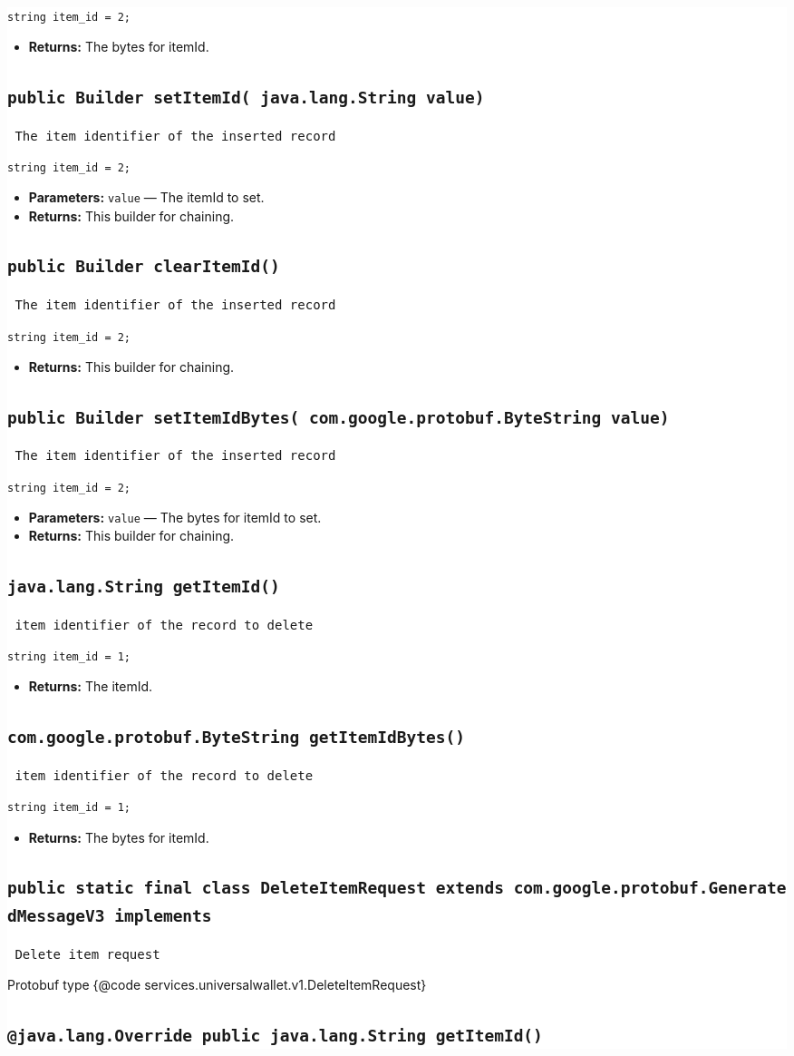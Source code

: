 `string item_id = 2;`

 * **Returns:** The bytes for itemId.

## `public Builder setItemId( java.lang.String value)`

<pre> The item identifier of the inserted record </pre>

`string item_id = 2;`

 * **Parameters:** `value` — The itemId to set.
 * **Returns:** This builder for chaining.

## `public Builder clearItemId()`

<pre> The item identifier of the inserted record </pre>

`string item_id = 2;`

 * **Returns:** This builder for chaining.

## `public Builder setItemIdBytes( com.google.protobuf.ByteString value)`

<pre> The item identifier of the inserted record </pre>

`string item_id = 2;`

 * **Parameters:** `value` — The bytes for itemId to set.
 * **Returns:** This builder for chaining.

## `java.lang.String getItemId()`

<pre> item identifier of the record to delete </pre>

`string item_id = 1;`

 * **Returns:** The itemId.

## `com.google.protobuf.ByteString getItemIdBytes()`

<pre> item identifier of the record to delete </pre>

`string item_id = 1;`

 * **Returns:** The bytes for itemId.

## `public static final class DeleteItemRequest extends com.google.protobuf.GeneratedMessageV3 implements`

<pre> Delete item request </pre>

Protobuf type {@code services.universalwallet.v1.DeleteItemRequest}

## `@java.lang.Override public java.lang.String getItemId()`
